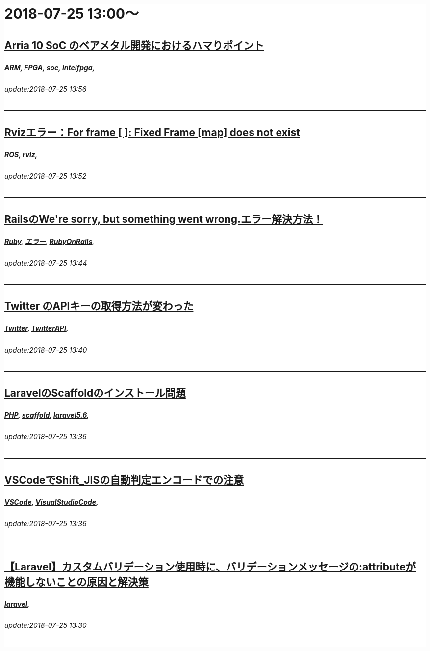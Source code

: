 


# 2018-07-25 13:00～
## [Arria 10 SoC のベアメタル開発におけるハマりポイント](https://qiita.com/SoCSoCSoC/items/78502d61afcacaed02a0)
##### [ARM](https://qiita.com/tags/ARM), [FPGA](https://qiita.com/tags/FPGA), [soc](https://qiita.com/tags/soc), [intelfpga](https://qiita.com/tags/intelfpga), 
###### update:2018-07-25 13:56
---
## [Rvizエラー：For frame [ ]: Fixed Frame [map] does not exist](https://qiita.com/dendensho/items/959c6d510593546f4020)
##### [ROS](https://qiita.com/tags/ROS), [rviz](https://qiita.com/tags/rviz), 
###### update:2018-07-25 13:52
---
## [RailsのWe're sorry, but something went wrong.エラー解決方法！](https://qiita.com/nao_yoshikawa/items/90143d846ada55ec87d4)
##### [Ruby](https://qiita.com/tags/Ruby), [エラー](https://qiita.com/tags/エラー), [RubyOnRails](https://qiita.com/tags/RubyOnRails), 
###### update:2018-07-25 13:44
---
## [Twitter のAPIキーの取得方法が変わった](https://qiita.com/y_ishihara/items/501bb6fddc785a56780e)
##### [Twitter](https://qiita.com/tags/Twitter), [TwitterAPI](https://qiita.com/tags/TwitterAPI), 
###### update:2018-07-25 13:40
---
## [LaravelのScaffoldのインストール問題](https://qiita.com/masahirok_jp/items/f4efcf9f8b518c2be7b0)
##### [PHP](https://qiita.com/tags/PHP), [scaffold](https://qiita.com/tags/scaffold), [laravel5.6](https://qiita.com/tags/laravel5.6), 
###### update:2018-07-25 13:36
---
## [VSCodeでShift_JISの自動判定エンコードでの注意](https://qiita.com/wagase/items/4ce025b260d1f81dc020)
##### [VSCode](https://qiita.com/tags/VSCode), [VisualStudioCode](https://qiita.com/tags/VisualStudioCode), 
###### update:2018-07-25 13:36
---
## [【Laravel】カスタムバリデーション使用時に、バリデーションメッセージの:attributeが機能しないことの原因と解決策](https://qiita.com/ma_me/items/fad9798a208ccb773b71)
##### [laravel](https://qiita.com/tags/laravel), 
###### update:2018-07-25 13:30
---
